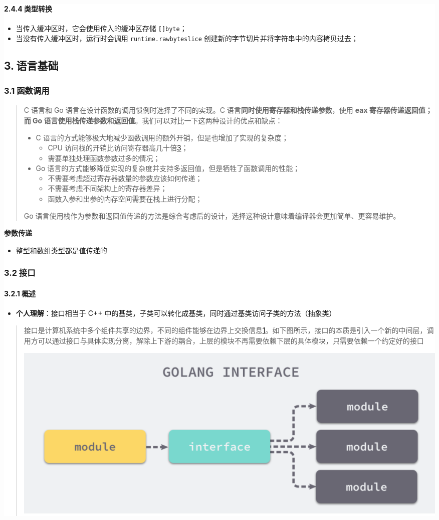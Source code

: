   #### 2.4.4 类型转换

  * 当传入缓冲区时，它会使用传入的缓冲区存储 `[]byte`；
  * 当没有传入缓冲区时，运行时会调用 `runtime.rawbyteslice` 创建新的字节切片并将字符串中的内容拷贝过去；

## 3. 语言基础

### 3.1 函数调用

> C 语言和 Go 语言在设计函数的调用惯例时选择了不同的实现。C 语言**同时使用寄存器和栈传递参数**，使用 **eax 寄存器传递返回值；**而 Go 语言使用**栈传递参数和返回值**。我们可以对比一下这两种设计的优点和缺点：
>
> - C 语言的方式能够极大地减少函数调用的额外开销，但是也增加了实现的复杂度；
>   - CPU 访问栈的开销比访问寄存器高几十倍[3](https://draveness.me/golang/docs/part2-foundation/ch04-basic/golang-function-call/#fn:3)；
>   - 需要单独处理函数参数过多的情况；
> - Go 语言的方式能够降低实现的复杂度并支持多返回值，但是牺牲了函数调用的性能；
>   - 不需要考虑超过寄存器数量的参数应该如何传递；
>   - 不需要考虑不同架构上的寄存器差异；
>   - 函数入参和出参的内存空间需要在栈上进行分配；
>
> Go 语言使用栈作为参数和返回值传递的方法是综合考虑后的设计，选择这种设计意味着编译器会更加简单、更容易维护。

**参数传递**

* 整型和数组类型都是值传递的

### 3.2 接口

#### 3.2.1 概述

* **个人理解**：接口相当于 C++ 中的基类，子类可以转化成基类，同时通过基类访问子类的方法（抽象类）

> 接口是计算机系统中多个组件共享的边界，不同的组件能够在边界上交换信息[1](https://draveness.me/golang/docs/part2-foundation/ch04-basic/golang-interface/#fn:1)。如下图所示，接口的本质是引入一个新的中间层，调用方可以通过接口与具体实现分离，解除上下游的耦合，上层的模块不再需要依赖下层的具体模块，只需要依赖一个约定好的接口
>
> ![image-20231108163533887](../../src/photo/image-20231108163533887.png)
